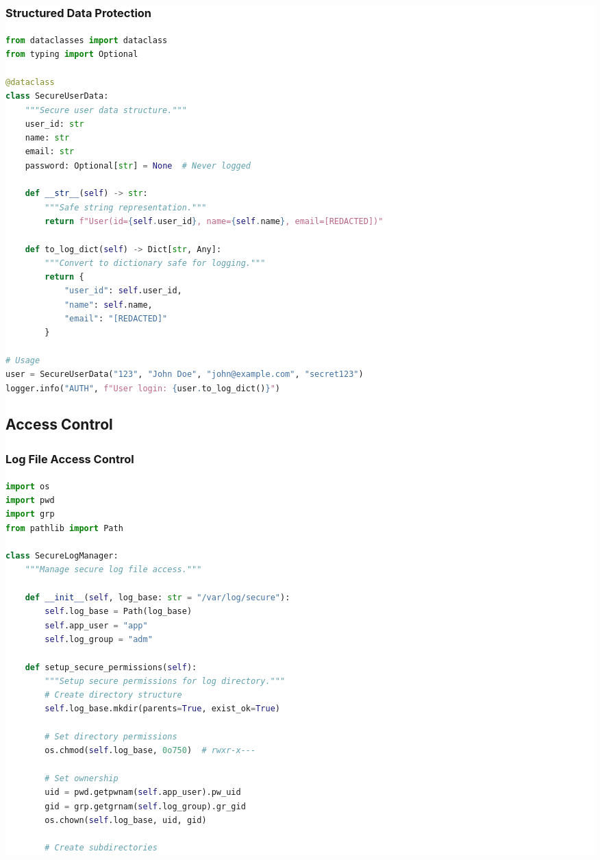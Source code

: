 ### Structured Data Protection

```python
from dataclasses import dataclass
from typing import Optional

@dataclass
class SecureUserData:
    """Secure user data structure."""
    user_id: str
    name: str
    email: str
    password: Optional[str] = None  # Never logged
    
    def __str__(self) -> str:
        """Safe string representation."""
        return f"User(id={self.user_id}, name={self.name}, email=[REDACTED])"
    
    def to_log_dict(self) -> Dict[str, Any]:
        """Convert to dictionary safe for logging."""
        return {
            "user_id": self.user_id,
            "name": self.name,
            "email": "[REDACTED]"
        }

# Usage
user = SecureUserData("123", "John Doe", "john@example.com", "secret123")
logger.info("AUTH", f"User login: {user.to_log_dict()}")
```

## Access Control

### Log File Access Control

```python
import os
import pwd
import grp
from pathlib import Path

class SecureLogManager:
    """Manage secure log file access."""
    
    def __init__(self, log_base: str = "/var/log/secure"):
        self.log_base = Path(log_base)
        self.app_user = "app"
        self.log_group = "adm"
    
    def setup_secure_permissions(self):
        """Setup secure permissions for log directory."""
        # Create directory structure
        self.log_base.mkdir(parents=True, exist_ok=True)
        
        # Set directory permissions
        os.chmod(self.log_base, 0o750)  # rwxr-x---
        
        # Set ownership
        uid = pwd.getpwnam(self.app_user).pw_uid
        gid = grp.getgrnam(self.log_group).gr_gid
        os.chown(self.log_base, uid, gid)
        
        # Create subdirectories
```
